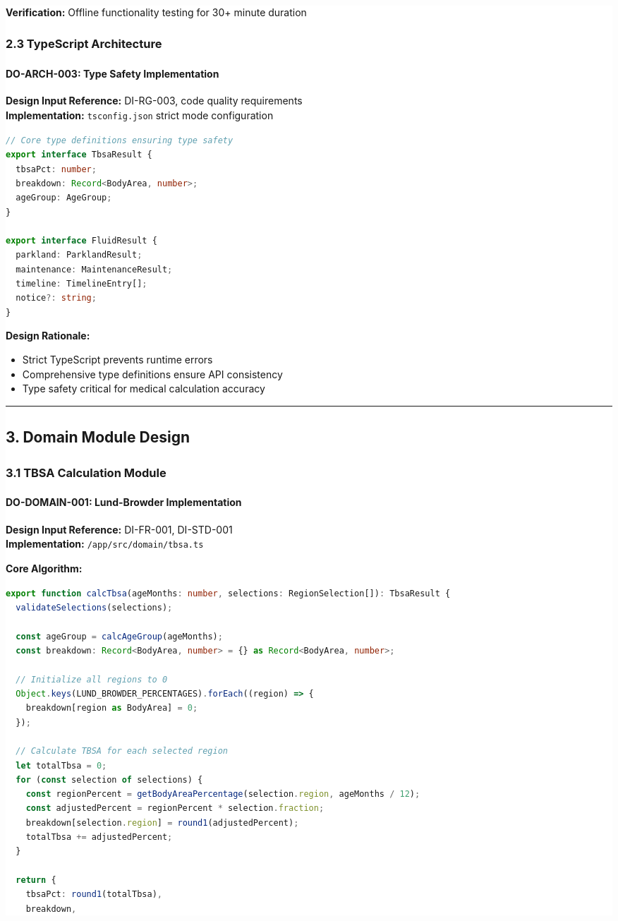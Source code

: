 **Verification:** Offline functionality testing for 30+ minute duration

### 2.3 TypeScript Architecture

#### DO-ARCH-003: Type Safety Implementation

**Design Input Reference:** DI-RG-003, code quality requirements  
**Implementation:** `tsconfig.json` strict mode configuration

```typescript
// Core type definitions ensuring type safety
export interface TbsaResult {
  tbsaPct: number;
  breakdown: Record<BodyArea, number>;
  ageGroup: AgeGroup;
}

export interface FluidResult {
  parkland: ParklandResult;
  maintenance: MaintenanceResult;
  timeline: TimelineEntry[];
  notice?: string;
}
```

**Design Rationale:**
- Strict TypeScript prevents runtime errors
- Comprehensive type definitions ensure API consistency
- Type safety critical for medical calculation accuracy

---

## 3. Domain Module Design

### 3.1 TBSA Calculation Module

#### DO-DOMAIN-001: Lund-Browder Implementation

**Design Input Reference:** DI-FR-001, DI-STD-001  
**Implementation:** `/app/src/domain/tbsa.ts`

**Core Algorithm:**
```typescript
export function calcTbsa(ageMonths: number, selections: RegionSelection[]): TbsaResult {
  validateSelections(selections);
  
  const ageGroup = calcAgeGroup(ageMonths);
  const breakdown: Record<BodyArea, number> = {} as Record<BodyArea, number>;
  
  // Initialize all regions to 0
  Object.keys(LUND_BROWDER_PERCENTAGES).forEach((region) => {
    breakdown[region as BodyArea] = 0;
  });
  
  // Calculate TBSA for each selected region
  let totalTbsa = 0;
  for (const selection of selections) {
    const regionPercent = getBodyAreaPercentage(selection.region, ageMonths / 12);
    const adjustedPercent = regionPercent * selection.fraction;
    breakdown[selection.region] = round1(adjustedPercent);
    totalTbsa += adjustedPercent;
  }
  
  return {
    tbsaPct: round1(totalTbsa),
    breakdown,
```